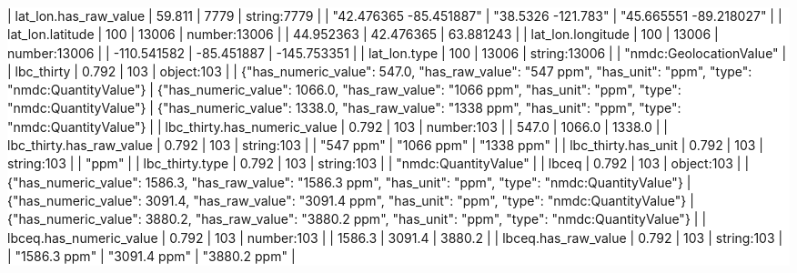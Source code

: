 | lat_lon.has_raw_value                 |         59.811 |           7779 | string:7779               |                    | "42.476365 -85.451887" | "38.5326 -121.783" | "45.665551 -89.218027"                                                                                                                                                                                                                                                                                                     |
| lat_lon.latitude                      |        100     |          13006 | number:13006              |                    | 44.952363 | 42.476365 | 63.881243                                                                                                                                                                                                                                                                                                                                        |
| lat_lon.longitude                     |        100     |          13006 | number:13006              |                    | -110.541582 | -85.451887 | -145.753351                                                                                                                                                                                                                                                                                                                                   |
| lat_lon.type                          |        100     |          13006 | string:13006              |                    | "nmdc:GeolocationValue"                                                                                                                                                                                                                                                                                                                                                  |
| lbc_thirty                            |          0.792 |            103 | object:103                |                    | {"has_numeric_value": 547.0, "has_raw_value": "547 ppm", "has_unit": "ppm", "type": "nmdc:QuantityValue"} | {"has_numeric_value": 1066.0, "has_raw_value": "1066 ppm", "has_unit": "ppm", "type": "nmdc:QuantityValue"} | {"has_numeric_value": 1338.0, "has_raw_value": "1338 ppm", "has_unit": "ppm", "type": "nmdc:QuantityValue"}                                    |
| lbc_thirty.has_numeric_value          |          0.792 |            103 | number:103                |                    | 547.0 | 1066.0 | 1338.0                                                                                                                                                                                                                                                                                                                                                  |
| lbc_thirty.has_raw_value              |          0.792 |            103 | string:103                |                    | "547 ppm" | "1066 ppm" | "1338 ppm"                                                                                                                                                                                                                                                                                                                                      |
| lbc_thirty.has_unit                   |          0.792 |            103 | string:103                |                    | "ppm"                                                                                                                                                                                                                                                                                                                                                                    |
| lbc_thirty.type                       |          0.792 |            103 | string:103                |                    | "nmdc:QuantityValue"                                                                                                                                                                                                                                                                                                                                                     |
| lbceq                                 |          0.792 |            103 | object:103                |                    | {"has_numeric_value": 1586.3, "has_raw_value": "1586.3 ppm", "has_unit": "ppm", "type": "nmdc:QuantityValue"} | {"has_numeric_value": 3091.4, "has_raw_value": "3091.4 ppm", "has_unit": "ppm", "type": "nmdc:QuantityValue"} | {"has_numeric_value": 3880.2, "has_raw_value": "3880.2 ppm", "has_unit": "ppm", "type": "nmdc:QuantityValue"}                            |
| lbceq.has_numeric_value               |          0.792 |            103 | number:103                |                    | 1586.3 | 3091.4 | 3880.2                                                                                                                                                                                                                                                                                                                                                 |
| lbceq.has_raw_value                   |          0.792 |            103 | string:103                |                    | "1586.3 ppm" | "3091.4 ppm" | "3880.2 ppm"                                                                                                                                                                                                                                                                                                                               |